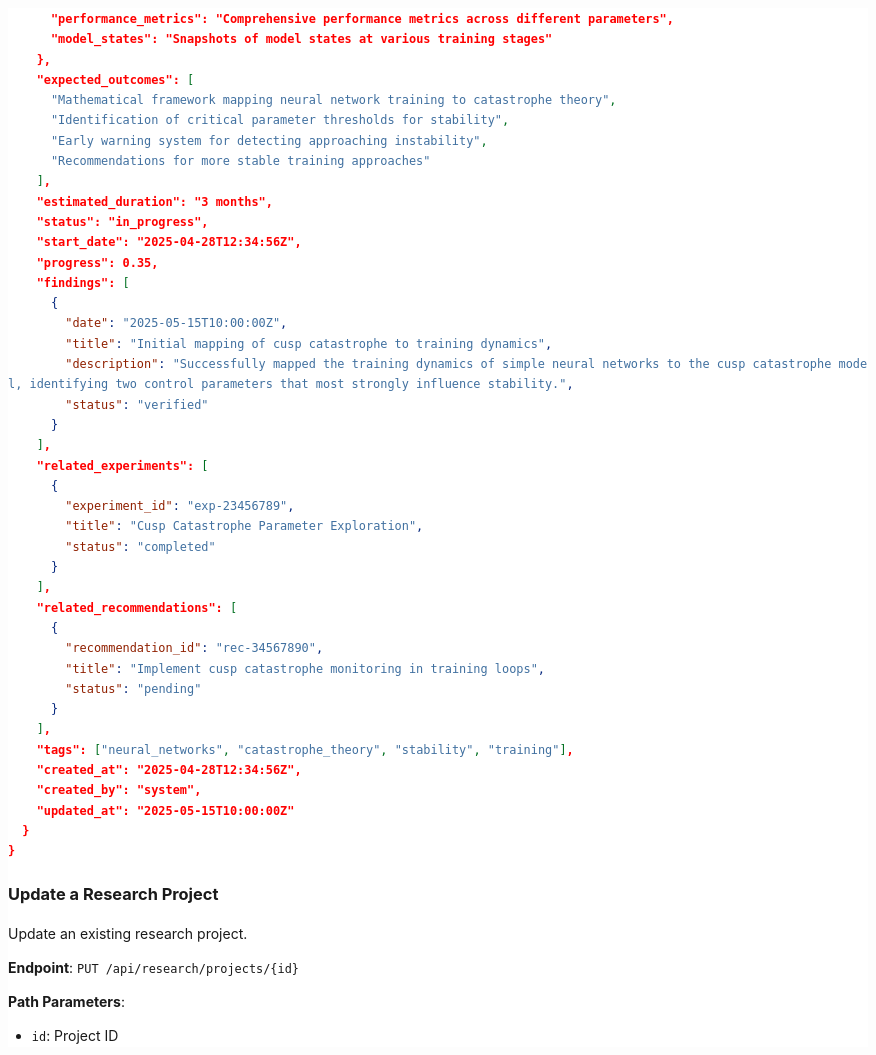 ```json
      "performance_metrics": "Comprehensive performance metrics across different parameters",
      "model_states": "Snapshots of model states at various training stages"
    },
    "expected_outcomes": [
      "Mathematical framework mapping neural network training to catastrophe theory",
      "Identification of critical parameter thresholds for stability",
      "Early warning system for detecting approaching instability",
      "Recommendations for more stable training approaches"
    ],
    "estimated_duration": "3 months",
    "status": "in_progress",
    "start_date": "2025-04-28T12:34:56Z",
    "progress": 0.35,
    "findings": [
      {
        "date": "2025-05-15T10:00:00Z",
        "title": "Initial mapping of cusp catastrophe to training dynamics",
        "description": "Successfully mapped the training dynamics of simple neural networks to the cusp catastrophe model, identifying two control parameters that most strongly influence stability.",
        "status": "verified"
      }
    ],
    "related_experiments": [
      {
        "experiment_id": "exp-23456789",
        "title": "Cusp Catastrophe Parameter Exploration",
        "status": "completed"
      }
    ],
    "related_recommendations": [
      {
        "recommendation_id": "rec-34567890",
        "title": "Implement cusp catastrophe monitoring in training loops",
        "status": "pending"
      }
    ],
    "tags": ["neural_networks", "catastrophe_theory", "stability", "training"],
    "created_at": "2025-04-28T12:34:56Z",
    "created_by": "system",
    "updated_at": "2025-05-15T10:00:00Z"
  }
}
```

### Update a Research Project

Update an existing research project.

**Endpoint**: `PUT /api/research/projects/{id}`

**Path Parameters**:
- `id`: Project ID
